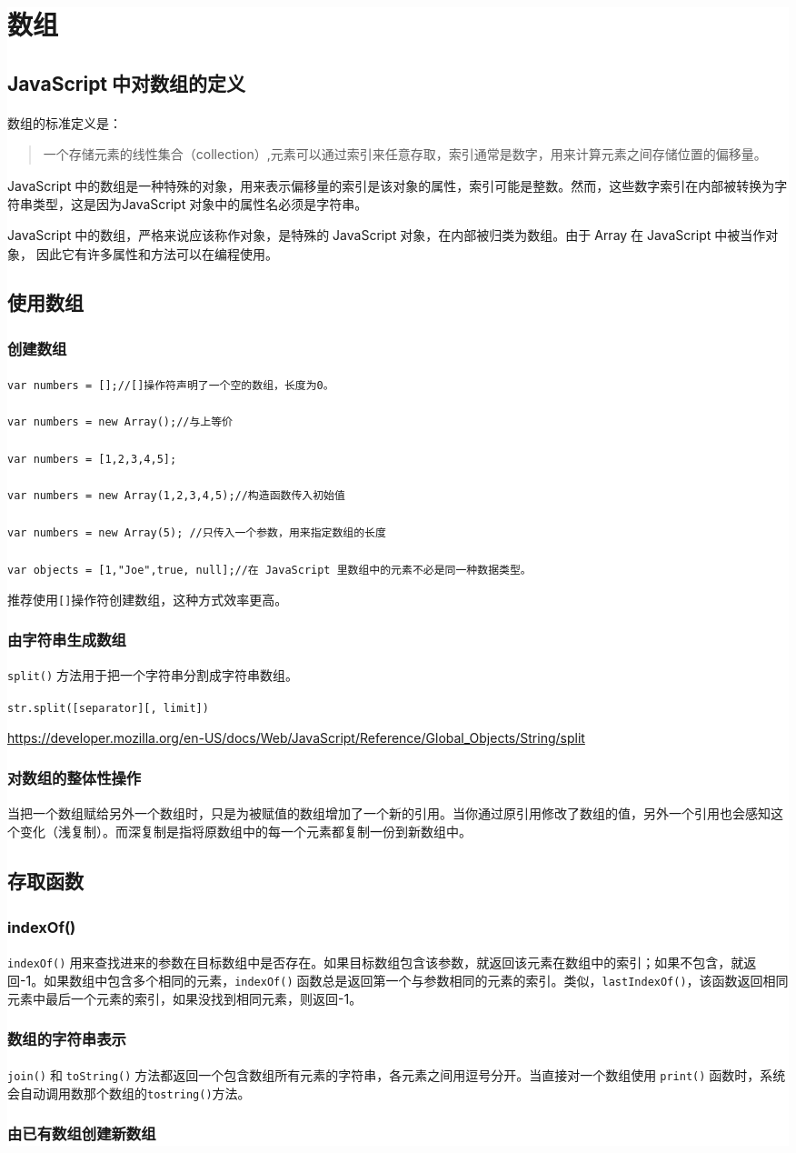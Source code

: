 # 数组

## JavaScript 中对数组的定义

数组的标准定义是：
>一个存储元素的线性集合（collection）,元素可以通过索引来任意存取，索引通常是数字，用来计算元素之间存储位置的偏移量。

JavaScript 中的数组是一种特殊的对象，用来表示偏移量的索引是该对象的属性，索引可能是整数。然而，这些数字索引在内部被转换为字符串类型，这是因为JavaScript 对象中的属性名必须是字符串。

JavaScript 中的数组，严格来说应该称作对象，是特殊的 JavaScript 对象，在内部被归类为数组。由于 Array 在 JavaScript 中被当作对象， 因此它有许多属性和方法可以在编程使用。

## 使用数组

### 创建数组

    var numbers = [];//[]操作符声明了一个空的数组，长度为0。

    var numbers = new Array();//与上等价

    var numbers = [1,2,3,4,5];

    var numbers = new Array(1,2,3,4,5);//构造函数传入初始值

    var numbers = new Array(5); //只传入一个参数，用来指定数组的长度

    var objects = [1,"Joe",true, null];//在 JavaScript 里数组中的元素不必是同一种数据类型。

推荐使用`[]`操作符创建数组，这种方式效率更高。

### 由字符串生成数组
`split()` 方法用于把一个字符串分割成字符串数组。

    str.split([separator][, limit])

<https://developer.mozilla.org/en-US/docs/Web/JavaScript/Reference/Global_Objects/String/split>

### 对数组的整体性操作

当把一个数组赋给另外一个数组时，只是为被赋值的数组增加了一个新的引用。当你通过原引用修改了数组的值，另外一个引用也会感知这个变化（浅复制）。而深复制是指将原数组中的每一个元素都复制一份到新数组中。

## 存取函数

### indexOf()
`indexOf()` 用来查找进来的参数在目标数组中是否存在。如果目标数组包含该参数，就返回该元素在数组中的索引；如果不包含，就返回-1。如果数组中包含多个相同的元素，`indexOf()` 函数总是返回第一个与参数相同的元素的索引。类似，`lastIndexOf()`，该函数返回相同元素中最后一个元素的索引，如果没找到相同元素，则返回-1。

### 数组的字符串表示
`join()` 和 `toString()` 方法都返回一个包含数组所有元素的字符串，各元素之间用逗号分开。当直接对一个数组使用 `print()` 函数时，系统会自动调用数那个数组的`tostring()`方法。

### 由已有数组创建新数组
